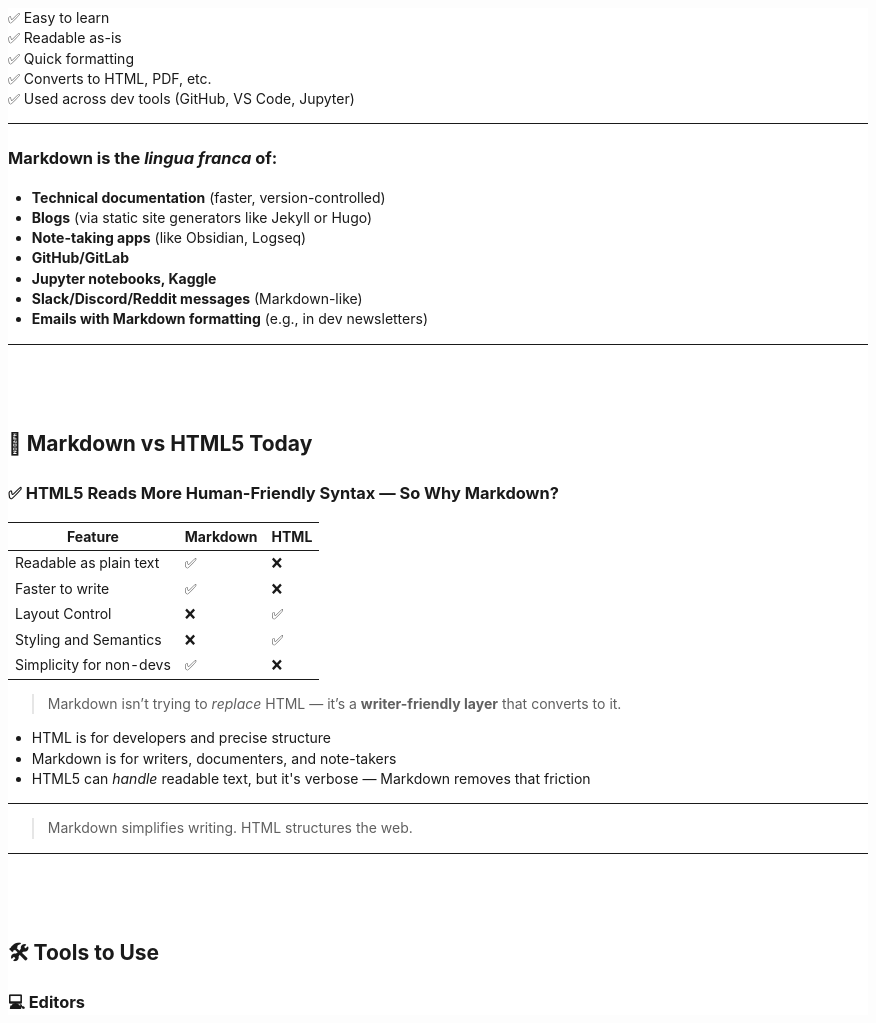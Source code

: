 ✅ Easy to learn  
✅ Readable as-is  
✅ Quick formatting  
✅ Converts to HTML, PDF, etc.  
✅ Used across dev tools (GitHub, VS Code, Jupyter)

---


### Markdown is the *lingua franca* of:
- **Technical documentation** (faster, version-controlled)
- **Blogs** (via static site generators like Jekyll or Hugo)
- **Note-taking apps** (like Obsidian, Logseq)
- **GitHub/GitLab**
- **Jupyter notebooks, Kaggle**
- **Slack/Discord/Reddit messages** (Markdown-like)
- **Emails with Markdown formatting** (e.g., in dev newsletters)

---
<br><br>
## 🧠 Markdown vs HTML5 Today

### ✅ HTML5 Reads More Human-Friendly Syntax — So Why Markdown?

| Feature | Markdown | HTML |
|--------|----------|------|
| Readable as plain text | ✅ | ❌ |
| Faster to write | ✅ | ❌ |
| Layout Control | ❌ | ✅ |
| Styling and Semantics | ❌ | ✅ |
| Simplicity for non-devs | ✅ | ❌ |

> Markdown isn’t trying to *replace* HTML — it’s a **writer-friendly layer** that converts to it.

- HTML is for developers and precise structure
- Markdown is for writers, documenters, and note-takers
- HTML5 can *handle* readable text, but it's verbose — Markdown removes that friction

---

> Markdown simplifies writing. HTML structures the web.

---
<br><br>

## 🛠️ Tools to Use

### 💻 Editors
